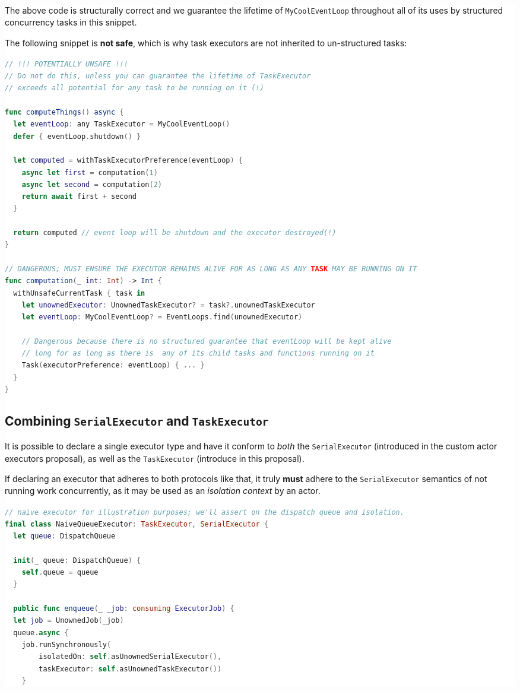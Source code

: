 
The above code is structurally correct and we guarantee the lifetime of `MyCoolEventLoop` throughout all of its uses 
by structured concurrency tasks in this snippet.

The following snippet is **not safe**, which is why task executors are not inherited to un-structured tasks:

```swift 
// !!! POTENTIALLY UNSAFE !!! 
// Do not do this, unless you can guarantee the lifetime of TaskExecutor 
// exceeds all potential for any task to be running on it (!)

func computeThings() async {
  let eventLoop: any TaskExecutor = MyCoolEventLoop()
  defer { eventLoop.shutdown() }

  let computed = withTaskExecutorPreference(eventLoop) {
    async let first = computation(1)
    async let second = computation(2)
    return await first + second
  }

  return computed // event loop will be shutdown and the executor destroyed(!)
}

// DANGEROUS; MUST ENSURE THE EXECUTOR REMAINS ALIVE FOR AS LONG AS ANY TASK MAY BE RUNNING ON IT
func computation(_ int: Int) -> Int {
  withUnsafeCurrentTask { task in
    let unownedExecutor: UnownedTaskExecutor? = task?.unownedTaskExecutor
    let eventLoop: MyCoolEventLoop? = EventLoops.find(unownedExecutor)
    
    // Dangerous because there is no structured guarantee that eventLoop will be kept alive
    // long for as long as there is  any of its child tasks and functions running on it
    Task(executorPreference: eventLoop) { ... }
  }
}
```

## Combining `SerialExecutor` and `TaskExecutor`

It is possible to declare a single executor type and have it conform to *both* the `SerialExecutor` (introduced in the custom actor executors proposal),
as well as the `TaskExecutor` (introduce in this proposal).

If declaring an executor that adheres to both protocols like that, it truly **must** adhere to the `SerialExecutor` 
semantics of not running work concurrently, as it may be used as an *isolation context* by an actor. 

```swift
// naive executor for illustration purposes; we'll assert on the dispatch queue and isolation.
final class NaiveQueueExecutor: TaskExecutor, SerialExecutor {
  let queue: DispatchQueue

  init(_ queue: DispatchQueue) {
    self.queue = queue
  }

  public func enqueue(_ _job: consuming ExecutorJob) {
  let job = UnownedJob(_job)
  queue.async {
    job.runSynchronously(
        isolatedOn: self.asUnownedSerialExecutor(),
        taskExecutor: self.asUnownedTaskExecutor())
    }
```
